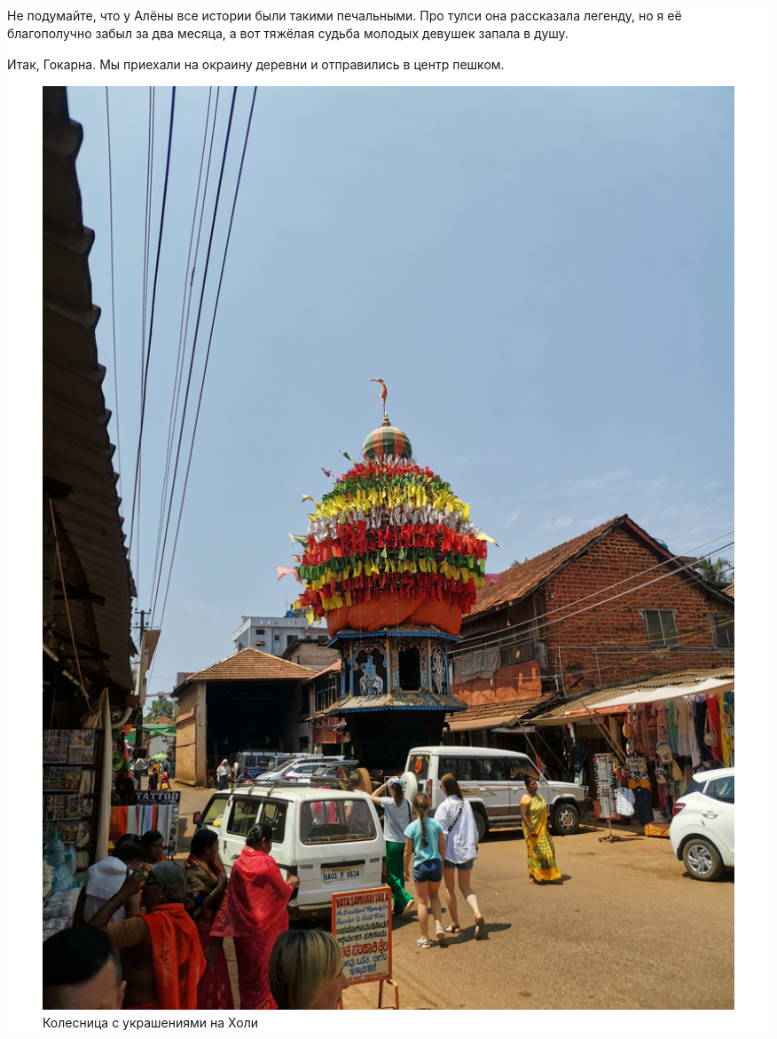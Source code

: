 Не подумайте, что у Алёны все истории были такими печальными. Про тулси она рассказала легенду, но я её благополучно забыл за два месяца, а вот тяжёлая судьба молодых девушек запала в душу.

Итак, Гокарна. Мы приехали на окраину деревни и отправились в центр пешком.

<figure>
	<img src="/assets/images/IMG_20230313_122341.jpg" style="width:100%;height:100%;"/>
	<figcaption>Колесница с украшениями на Холи</figcaption>
</figure>
